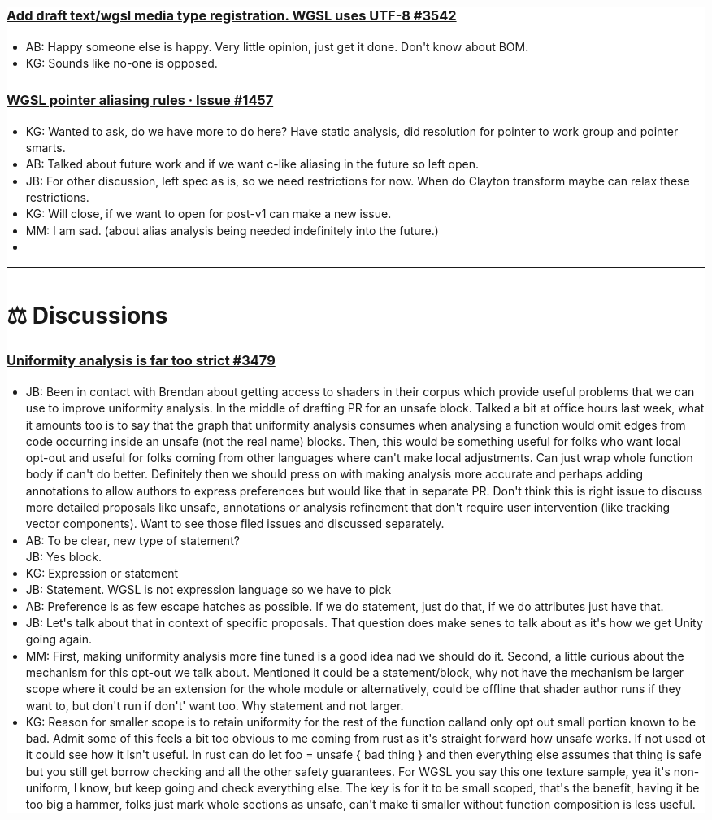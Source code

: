 
### [Add draft text/wgsl media type registration. WGSL uses UTF-8 #3542](https://github.com/gpuweb/gpuweb/pull/3542)



* AB: Happy someone else is happy. Very little opinion, just get it done. Don't know about BOM.
* KG: Sounds like no-one is opposed.


### [WGSL pointer aliasing rules · Issue #1457](https://github.com/gpuweb/gpuweb/issues/1457)



* KG: Wanted to ask, do we have more to do here? Have static analysis, did resolution for pointer to work group and pointer smarts.
* AB: Talked about future work and if we want c-like aliasing in the future so left open.
* JB: For other discussion, left spec as is, so we need restrictions for now. When do Clayton transform maybe can relax these restrictions.
* KG: Will close, if we want to open for post-v1 can make a new issue.
* MM: I am sad. (about alias analysis being needed indefinitely into the future.)
* 


---


# ⚖️ Discussions


### [Uniformity analysis is far too strict #3479](https://github.com/gpuweb/gpuweb/issues/3479)



* JB: Been in contact with Brendan about getting access to shaders in their corpus which provide useful problems that we can use to improve uniformity analysis. In the middle of drafting PR for an unsafe block. Talked a bit at office hours last week, what it amounts too is to say that the graph that uniformity analysis consumes when analysing a function would omit edges from code occurring inside an unsafe (not the real name) blocks. Then, this would be something useful for folks who want local opt-out and useful for folks coming from other languages where can't make local adjustments. Can just wrap whole function body if can't do better. Definitely then we should press on with making analysis more accurate and perhaps adding annotations to allow authors to express preferences but would like that in separate PR. Don't think this is right issue to discuss more detailed proposals like unsafe, annotations or analysis refinement that don't require user intervention (like tracking vector components). Want to see those filed issues and discussed separately.
* AB: To be clear, new type of statement? \
JB: Yes block.
* KG: Expression or statement
* JB: Statement. WGSL is not expression language so we have to pick
* AB: Preference is as few escape hatches as possible. If we do statement, just do that, if we do attributes just have that.
* JB: Let's talk about that in context of specific proposals. That question does make senes to talk about as it's how we get Unity going again.
* MM: First, making uniformity analysis more fine tuned is a good idea nad we should do it. Second, a little curious about the mechanism for this opt-out we talk about. Mentioned it could be a statement/block, why not have the mechanism be larger scope where it could be an extension for the whole module or alternatively, could be offline that shader author runs if they want to, but don't run if don't' want too. Why statement and not larger.
* KG: Reason for smaller scope is to retain uniformity for the rest of the function calland only opt out small portion known to be bad. Admit some of this feels a bit too obvious to me coming from rust as it's straight forward how unsafe works. If not used ot it could see how it isn't useful. In rust can do let foo = unsafe { bad thing } and then everything else assumes that thing is safe but you still get borrow checking and all the other safety guarantees. For WGSL you say this one texture sample, yea it's non-uniform, I know, but keep going and check everything else. The key is for it to be small scoped, that's the benefit, having it be too big a hammer, folks just mark whole sections as unsafe, can't make ti smaller without function composition is less useful.